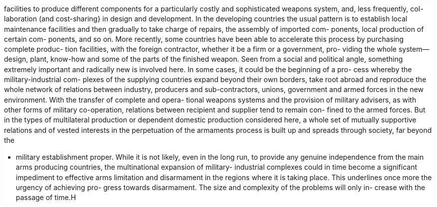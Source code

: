 facilities to produce different components 
for a particularly costly and sophisticated 
weapons system, and, less frequently, col- 
laboration (and cost-sharing} in design and 
development. 
In the developing countries the usual 
pattern is to establish local maintenance 
facilities and then gradually to take charge 
of repairs, the assembly of imported com- 
ponents, local production of certain com- 
ponents, and so on. More recently, some 
countries have been able to accelerate this 
process by purchasing complete produc- 
tion facilities, with the foreign contractor, 
whether it be a firm or a government, pro- 
viding the whole system—design, plant, 
know-how and some of the parts of the 
finished weapon. 
Seen from a social and political angle, 
something extremely important and 
radically new is involved here. In some 
cases, it could be the beginning of a pro- 
cess whereby the military-industrial com- 
plexes of the supplying countries expand 
beyond their own borders, take root 
abroad and reproduce the whole network 
of relations between industry, producers 
and sub-contractors, unions, government 
and armed forces in the new environment. 
With the transfer of complete and opera- 
tional weapons systems and the provision 
of military advisers, as with other forms of 
military co-operation, relations between 
recipient and supplier tend to remain con- 
fined to the armed forces. But in the types 
of multilateral production or dependent 
domestic production considered here, a 
whole set of mutually supportive relations 
and of vested interests in the perpetuation 
of the armaments process is built up and 
spreads through society, far beyond the 
- military establishment proper. 
While it is not likely, even in the long run, 
to provide any genuine independence from 
the main arms producing countries, the 
multinational expansion of military- 
industrial complexes could in time become 
a significant impediment to effective arms 
limitation and disarmament in the regions 
where it is taking place. This underlines 
once more the urgency of achieving pro- 
gress towards disarmament. The size and 
complexity of the problems will only in- 
crease with the passage of time.H
